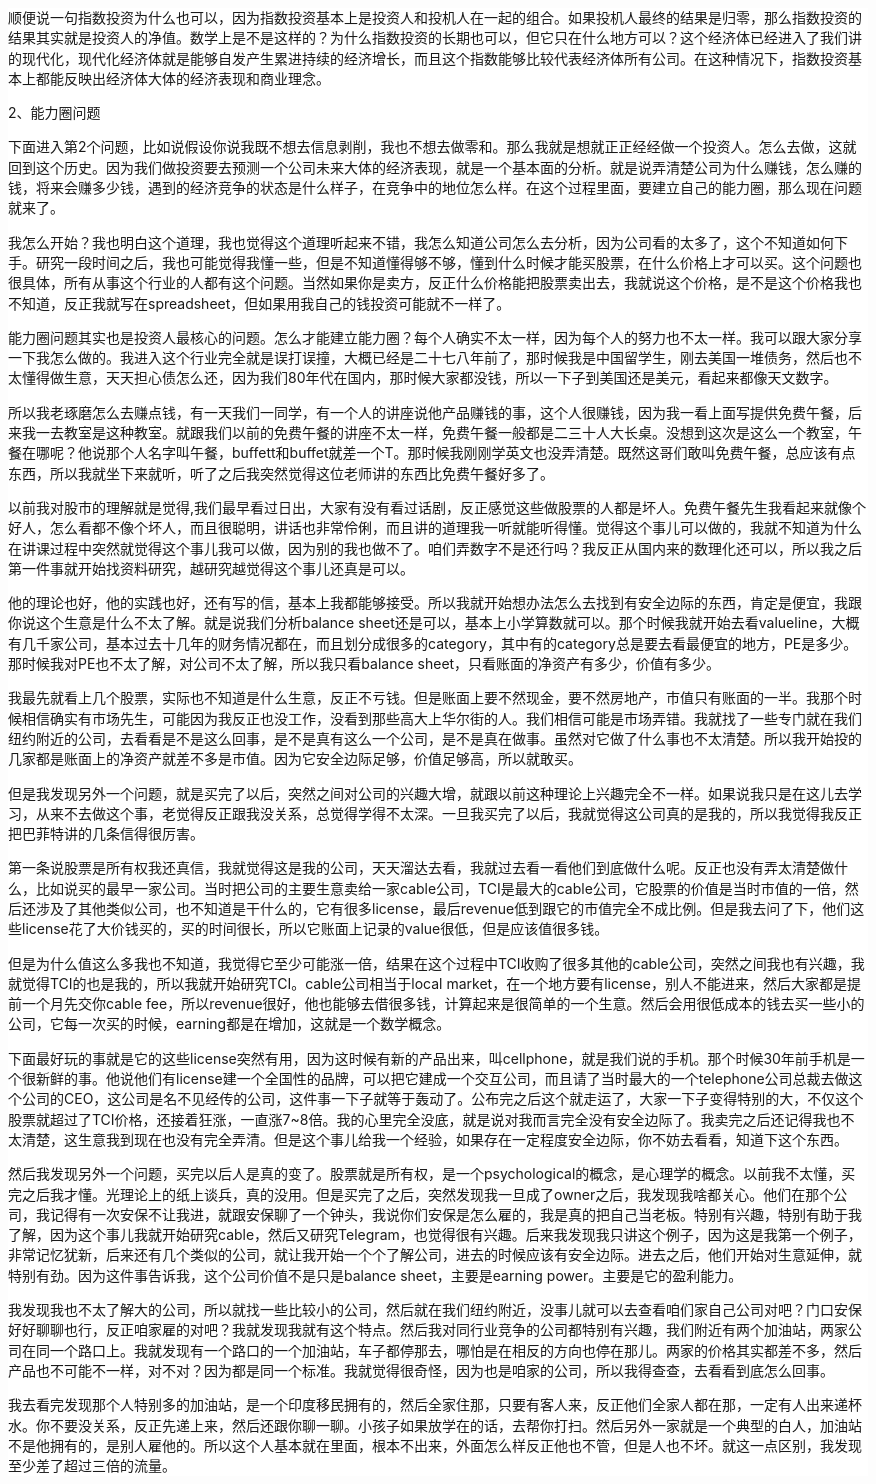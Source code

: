 顺便说一句指数投资为什么也可以，因为指数投资基本上是投资人和投机人在一起的组合。如果投机人最终的结果是归零，那么指数投资的结果其实就是投资人的净值。数学上是不是这样的？为什么指数投资的长期也可以，但它只在什么地方可以？这个经济体已经进入了我们讲的现代化，现代化经济体就是能够自发产生累进持续的经济增长，而且这个指数能够比较代表经济体所有公司。在这种情况下，指数投资基本上都能反映出经济体大体的经济表现和商业理念。

2、能力圈问题

下面进入第2个问题，比如说假设你说我既不想去信息剥削，我也不想去做零和。那么我就是想就正正经经做一个投资人。怎么去做，这就回到这个历史。因为我们做投资要去预测一个公司未来大体的经济表现，就是一个基本面的分析。就是说弄清楚公司为什么赚钱，怎么赚的钱，将来会赚多少钱，遇到的经济竞争的状态是什么样子，在竞争中的地位怎么样。在这个过程里面，要建立自己的能力圈，那么现在问题就来了。

我怎么开始？我也明白这个道理，我也觉得这个道理听起来不错，我怎么知道公司怎么去分析，因为公司看的太多了，这个不知道如何下手。研究一段时间之后，我也可能觉得我懂一些，但是不知道懂得够不够，懂到什么时候才能买股票，在什么价格上才可以买。这个问题也很具体，所有从事这个行业的人都有这个问题。当然如果你是卖方，反正什么价格能把股票卖出去，我就说这个价格，是不是这个价格我也不知道，反正我就写在spreadsheet，但如果用我自己的钱投资可能就不一样了。

能力圈问题其实也是投资人最核心的问题。怎么才能建立能力圈？每个人确实不太一样，因为每个人的努力也不太一样。我可以跟大家分享一下我怎么做的。我进入这个行业完全就是误打误撞，大概已经是二十七八年前了，那时候我是中国留学生，刚去美国一堆债务，然后也不太懂得做生意，天天担心债怎么还，因为我们80年代在国内，那时候大家都没钱，所以一下子到美国还是美元，看起来都像天文数字。

所以我老琢磨怎么去赚点钱，有一天我们一同学，有一个人的讲座说他产品赚钱的事，这个人很赚钱，因为我一看上面写提供免费午餐，后来我一去教室是这种教室。就跟我们以前的免费午餐的讲座不太一样，免费午餐一般都是二三十人大长桌。没想到这次是这么一个教室，午餐在哪呢？他说那个人名字叫午餐，buffett和buffet就差一个T。那时候我刚刚学英文也没弄清楚。既然这哥们敢叫免费午餐，总应该有点东西，所以我就坐下来就听，听了之后我突然觉得这位老师讲的东西比免费午餐好多了。

以前我对股市的理解就是觉得,我们最早看过日出，大家有没有看过话剧，反正感觉这些做股票的人都是坏人。免费午餐先生我看起来就像个好人，怎么看都不像个坏人，而且很聪明，讲话也非常伶俐，而且讲的道理我一听就能听得懂。觉得这个事儿可以做的，我就不知道为什么在讲课过程中突然就觉得这个事儿我可以做，因为别的我也做不了。咱们弄数字不是还行吗？我反正从国内来的数理化还可以，所以我之后第一件事就开始找资料研究，越研究越觉得这个事儿还真是可以。

他的理论也好，他的实践也好，还有写的信，基本上我都能够接受。所以我就开始想办法怎么去找到有安全边际的东西，肯定是便宜，我跟你说这个生意是什么不太了解。就是说我们分析balance sheet还是可以，基本上小学算数就可以。那个时候我就开始去看valueline，大概有几千家公司，基本过去十几年的财务情况都在，而且划分成很多的category，其中有的category总是要去看最便宜的地方，PE是多少。那时候我对PE也不太了解，对公司不太了解，所以我只看balance sheet，只看账面的净资产有多少，价值有多少。

我最先就看上几个股票，实际也不知道是什么生意，反正不亏钱。但是账面上要不然现金，要不然房地产，市值只有账面的一半。我那个时候相信确实有市场先生，可能因为我反正也没工作，没看到那些高大上华尔街的人。我们相信可能是市场弄错。我就找了一些专门就在我们纽约附近的公司，去看看是不是这么回事，是不是真有这么一个公司，是不是真在做事。虽然对它做了什么事也不太清楚。所以我开始投的几家都是账面上的净资产就差不多是市值。因为它安全边际足够，价值足够高，所以就敢买。

但是我发现另外一个问题，就是买完了以后，突然之间对公司的兴趣大增，就跟以前这种理论上兴趣完全不一样。如果说我只是在这儿去学习，从来不去做这个事，老觉得反正跟我没关系，总觉得学得不太深。一旦我买完了以后，我就觉得这公司真的是我的，所以我觉得我反正把巴菲特讲的几条信得很厉害。

第一条说股票是所有权我还真信，我就觉得这是我的公司，天天溜达去看，我就过去看一看他们到底做什么呢。反正也没有弄太清楚做什么，比如说买的最早一家公司。当时把公司的主要生意卖给一家cable公司，TCI是最大的cable公司，它股票的价值是当时市值的一倍，然后还涉及了其他类似公司，也不知道是干什么的，它有很多license，最后revenue低到跟它的市值完全不成比例。但是我去问了下，他们这些license花了大价钱买的，买的时间很长，所以它账面上记录的value很低，但是应该值很多钱。

但是为什么值这么多我也不知道，我觉得它至少可能涨一倍，结果在这个过程中TCI收购了很多其他的cable公司，突然之间我也有兴趣，我就觉得TCI的也是我的，所以我就开始研究TCI。cable公司相当于local market，在一个地方要有license，别人不能进来，然后大家都是提前一个月先交你cable fee，所以revenue很好，他也能够去借很多钱，计算起来是很简单的一个生意。然后会用很低成本的钱去买一些小的公司，它每一次买的时候，earning都是在增加，这就是一个数学概念。

下面最好玩的事就是它的这些license突然有用，因为这时候有新的产品出来，叫cellphone，就是我们说的手机。那个时候30年前手机是一个很新鲜的事。他说他们有license建一个全国性的品牌，可以把它建成一个交互公司，而且请了当时最大的一个telephone公司总裁去做这个公司的CEO，这公司是名不见经传的公司，这件事一下子就等于轰动了。公布完之后这个就走运了，大家一下子变得特别的大，不仅这个股票就超过了TCI价格，还接着狂涨，一直涨7~8倍。我的心里完全没底，就是说对我而言完全没有安全边际了。我卖完之后还记得我也不太清楚，这生意我到现在也没有完全弄清。但是这个事儿给我一个经验，如果存在一定程度安全边际，你不妨去看看，知道下这个东西。

然后我发现另外一个问题，买完以后人是真的变了。股票就是所有权，是一个psychological的概念，是心理学的概念。以前我不太懂，买完之后我才懂。光理论上的纸上谈兵，真的没用。但是买完了之后，突然发现我一旦成了owner之后，我发现我啥都关心。他们在那个公司，我记得有一次安保不让我进，就跟安保聊了一个钟头，我说你们安保是怎么雇的，我是真的把自己当老板。特别有兴趣，特别有助于我了解，因为这个事儿我就开始研究cable，然后又研究Telegram，也觉得很有兴趣。后来我发现我只讲这个例子，因为这是我第一个例子，非常记忆犹新，后来还有几个类似的公司，就让我开始一个个了解公司，进去的时候应该有安全边际。进去之后，他们开始对生意延伸，就特别有劲。因为这件事告诉我，这个公司价值不是只是balance sheet，主要是earning power。主要是它的盈利能力。

我发现我也不太了解大的公司，所以就找一些比较小的公司，然后就在我们纽约附近，没事儿就可以去查看咱们家自己公司对吧？门口安保好好聊聊也行，反正咱家雇的对吧？我就发现我就有这个特点。然后我对同行业竞争的公司都特别有兴趣，我们附近有两个加油站，两家公司在同一个路口上。我就发现有一个路口的一个加油站，车子都停那去，哪怕是在相反的方向也停在那儿。两家的价格其实都差不多，然后产品也不可能不一样，对不对？因为都是同一个标准。我就觉得很奇怪，因为也是咱家的公司，所以我得查查，去看看到底怎么回事。

我去看完发现那个人特别多的加油站，是一个印度移民拥有的，然后全家住那，只要有客人来，反正他们全家人都在那，一定有人出来递杯水。你不要没关系，反正先递上来，然后还跟你聊一聊。小孩子如果放学在的话，去帮你打扫。然后另外一家就是一个典型的白人，加油站不是他拥有的，是别人雇他的。所以这个人基本就在里面，根本不出来，外面怎么样反正他也不管，但是人也不坏。就这一点区别，我发现至少差了超过三倍的流量。
